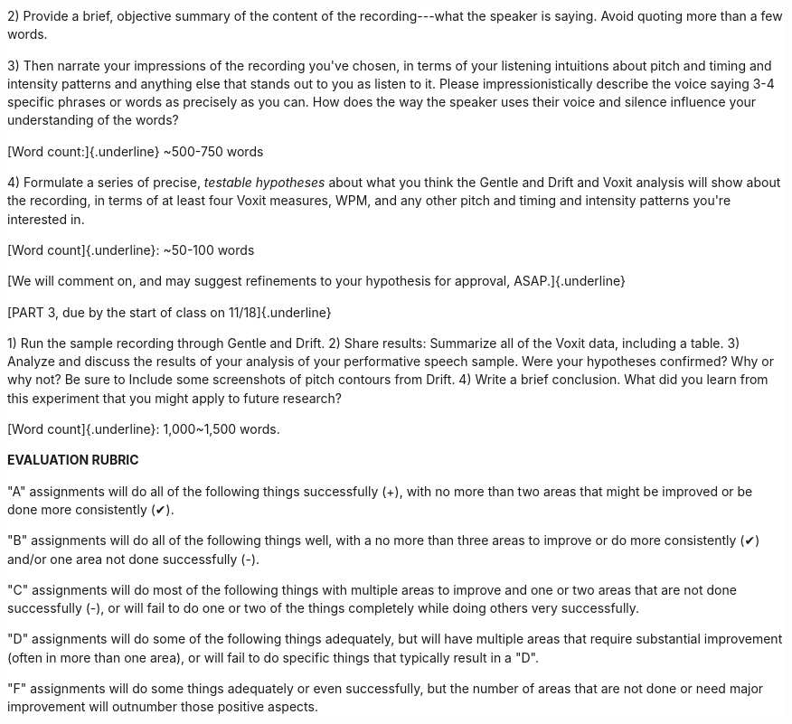2\) Provide a brief, objective summary of the content of the
recording---what the speaker is saying. Avoid quoting more than a few
words.

3\) Then narrate your impressions of the recording you've chosen, in
terms of your listening intuitions about pitch and timing and intensity
patterns and anything else that stands out to you as listen to it.
Please impressionistically describe the voice saying 3-4 specific
phrases or words as precisely as you can. How does the way the speaker
uses their voice and silence influence your understanding of the words?

[Word count:]{.underline} \~500-750 words

4\) Formulate a series of precise, *testable hypotheses* about what you
think the Gentle and Drift and Voxit analysis will show about the
recording, in terms of at least four Voxit measures, WPM, and any other
pitch and timing and intensity patterns you're interested in.

[Word count]{.underline}: \~50-100 words

[We will comment on, and may suggest refinements to your hypothesis for
approval, ASAP.]{.underline}

[PART 3, due by the start of class on 11/18]{.underline}

1\) Run the sample recording through Gentle and Drift. 2) Share results:
Summarize all of the Voxit data, including a table. 3) Analyze and
discuss the results of your analysis of your performative speech sample.
Were your hypotheses confirmed? Why or why not? Be sure to Include some
screenshots of pitch contours from Drift. 4) Write a brief conclusion.
What did you learn from this experiment that you might apply to future
research?

[Word count]{.underline}: 1,000\~1,500 words.

**EVALUATION RUBRIC**

\"A\" assignments will do all of the following things successfully (+),
with no more than two areas that might be improved or be done more
consistently (✔).

\"B\" assignments will do all of the following things well, with a no
more than three areas to improve or do more consistently (✔) and/or one
area not done successfully (-).

\"C\" assignments will do most of the following things with multiple
areas to improve and one or two areas that are not done successfully
(-), or will fail to do one or two of the things completely while doing
others very successfully.

\"D\" assignments will do some of the following things adequately, but
will have multiple areas that require substantial improvement (often in
more than one area), or will fail to do specific things that typically
result in a \"D\".

\"F\" assignments will do some things adequately or even successfully,
but the number of areas that are not done or need major improvement will
outnumber those positive aspects.
